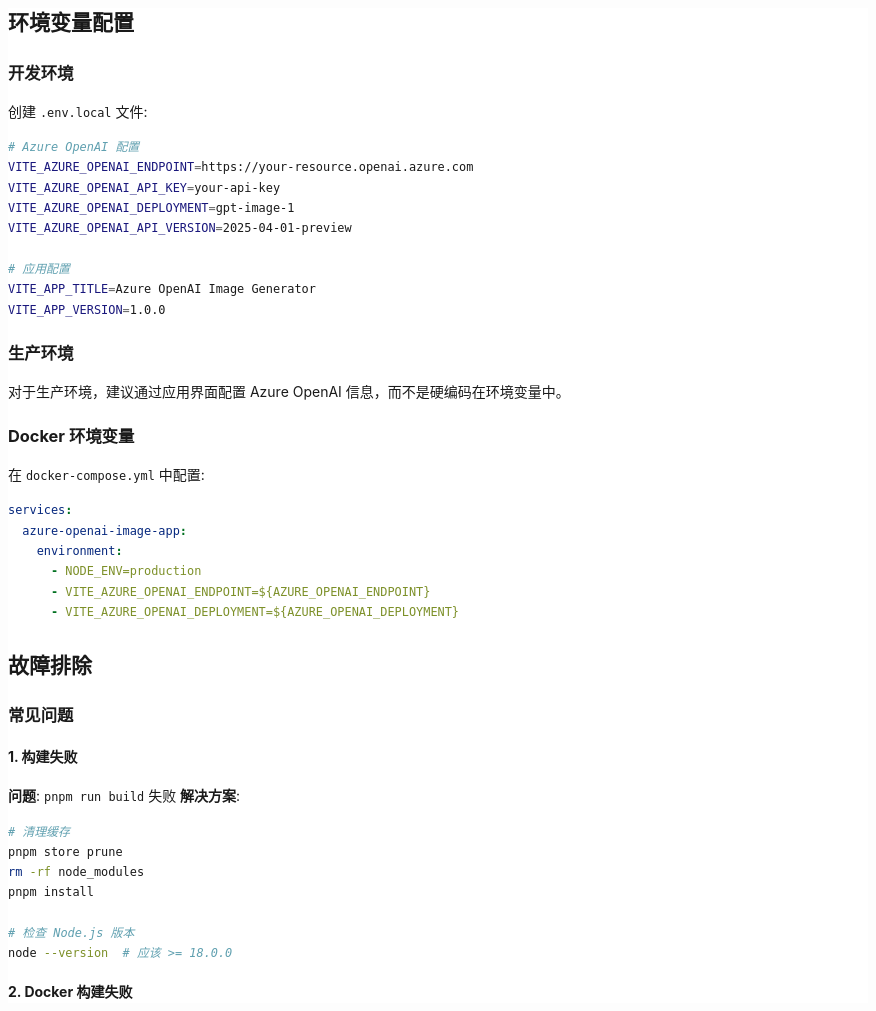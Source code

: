 ## 环境变量配置

### 开发环境

创建 `.env.local` 文件:
```bash
# Azure OpenAI 配置
VITE_AZURE_OPENAI_ENDPOINT=https://your-resource.openai.azure.com
VITE_AZURE_OPENAI_API_KEY=your-api-key
VITE_AZURE_OPENAI_DEPLOYMENT=gpt-image-1
VITE_AZURE_OPENAI_API_VERSION=2025-04-01-preview

# 应用配置
VITE_APP_TITLE=Azure OpenAI Image Generator
VITE_APP_VERSION=1.0.0
```

### 生产环境

对于生产环境，建议通过应用界面配置 Azure OpenAI 信息，而不是硬编码在环境变量中。

### Docker 环境变量

在 `docker-compose.yml` 中配置:
```yaml
services:
  azure-openai-image-app:
    environment:
      - NODE_ENV=production
      - VITE_AZURE_OPENAI_ENDPOINT=${AZURE_OPENAI_ENDPOINT}
      - VITE_AZURE_OPENAI_DEPLOYMENT=${AZURE_OPENAI_DEPLOYMENT}
```

## 故障排除

### 常见问题

#### 1. 构建失败

**问题**: `pnpm run build` 失败
**解决方案**:
```bash
# 清理缓存
pnpm store prune
rm -rf node_modules
pnpm install

# 检查 Node.js 版本
node --version  # 应该 >= 18.0.0
```

#### 2. Docker 构建失败
